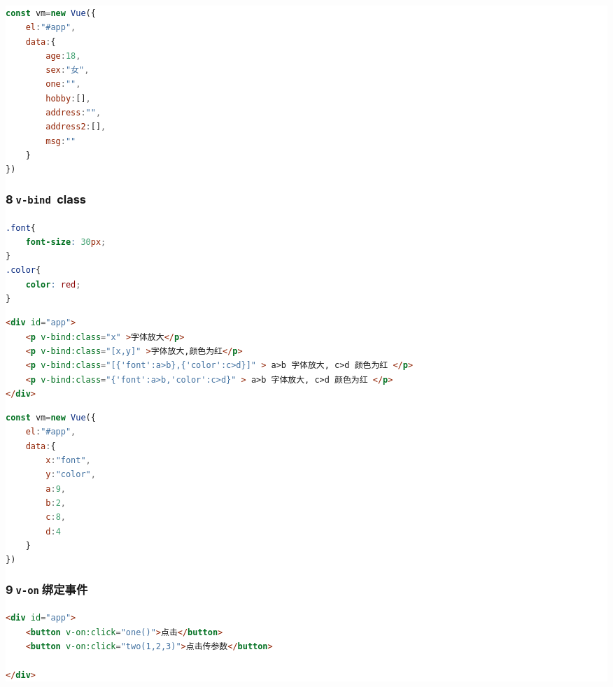 ```js
const vm=new Vue({
    el:"#app",
    data:{
        age:18,
        sex:"女",
        one:"",
        hobby:[],
        address:"",
        address2:[],
        msg:""
    }
})
```

### 8 `v-bind `class

```css
.font{
    font-size: 30px;
}
.color{
    color: red;
}
```

```html
<div id="app">
    <p v-bind:class="x" >字体放大</p>
    <p v-bind:class="[x,y]" >字体放大,颜色为红</p>
    <p v-bind:class="[{'font':a>b},{'color':c>d}]" > a>b 字体放大, c>d 颜色为红 </p>
    <p v-bind:class="{'font':a>b,'color':c>d}" > a>b 字体放大, c>d 颜色为红 </p>
</div>
```

```js
const vm=new Vue({
    el:"#app",
    data:{
        x:"font",
        y:"color",
        a:9,
        b:2,
        c:8,
        d:4
    }
})
```

### 9  `v-on`  绑定事件

```html
<div id="app">
    <button v-on:click="one()">点击</button>
    <button v-on:click="two(1,2,3)">点击传参数</button>

</div>
```
